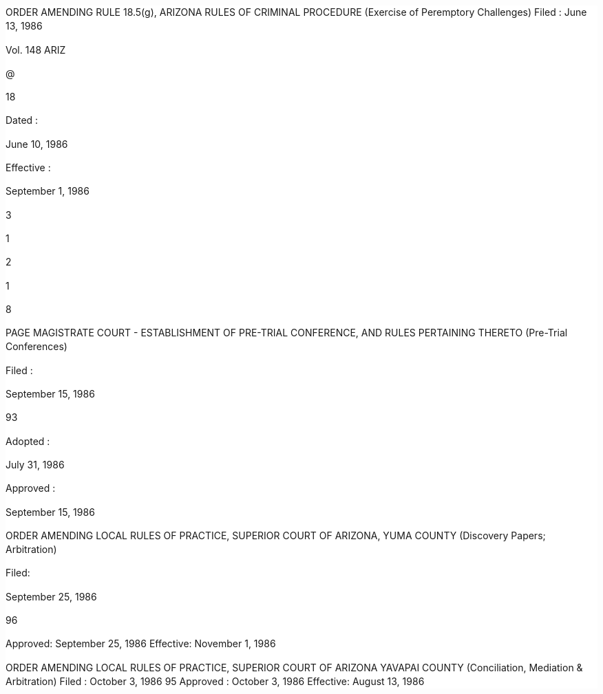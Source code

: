ORDER AMENDING RULE 18.5(g), ARIZONA RULES OF CRIMINAL
PROCEDURE (Exercise of Peremptory Challenges)
Filed :
June 13, 1986

Vol. 148 ARIZ

@

18

Dated :

June 10, 1986

Effective :

September 1, 1986



3

1

2

1

8



PAGE MAGISTRATE COURT - ESTABLISHMENT OF PRE-TRIAL CONFERENCE,
AND RULES PERTAINING THERETO (Pre-Trial Conferences)

Filed :

September 15, 1986

93

Adopted :

July 31, 1986

Approved :

September 15, 1986

ORDER AMENDING LOCAL RULES OF PRACTICE, SUPERIOR COURT OF ARIZONA,
YUMA COUNTY
(Discovery Papers; Arbitration)

Filed:

September 25, 1986

96

Approved: September 25, 1986
Effective: November 1, 1986

ORDER AMENDING LOCAL RULES OF PRACTICE, SUPERIOR COURT OF ARIZONA
YAVAPAI COUNTY (Conciliation, Mediation & Arbitration)
Filed :
October 3, 1986
95
Approved :
October 3, 1986
Effective: August 13, 1986
